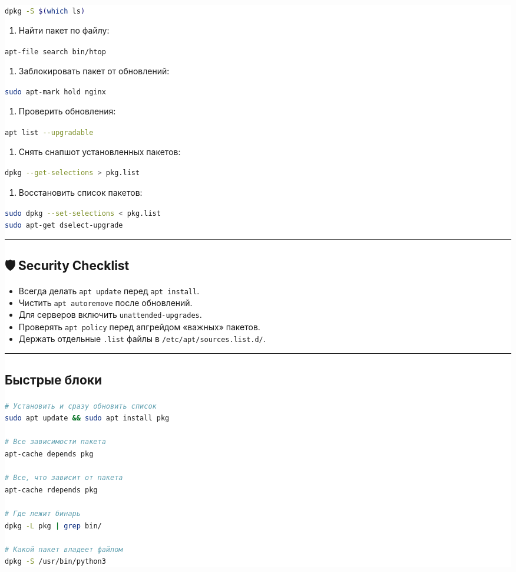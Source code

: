 ```bash
dpkg -S $(which ls)
```

1. Найти пакет по файлу:

```bash
apt-file search bin/htop
```

1. Заблокировать пакет от обновлений:

```bash
sudo apt-mark hold nginx
```

1. Проверить обновления:

```bash
apt list --upgradable
```

1. Снять снапшот установленных пакетов:

```bash
dpkg --get-selections > pkg.list
```

1. Восстановить список пакетов:

```bash
sudo dpkg --set-selections < pkg.list
sudo apt-get dselect-upgrade
```

---

## 🛡️ Security Checklist

- Всегда делать `apt update` перед `apt install`.
- Чистить `apt autoremove` после обновлений.
- Для серверов включить `unattended-upgrades`.
- Проверять `apt policy` перед апгрейдом «важных» пакетов.
- Держать отдельные `.list` файлы в `/etc/apt/sources.list.d/`.

---

## Быстрые блоки

```bash
# Установить и сразу обновить список
sudo apt update && sudo apt install pkg

# Все зависимости пакета
apt-cache depends pkg

# Все, что зависит от пакета
apt-cache rdepends pkg

# Где лежит бинарь
dpkg -L pkg | grep bin/

# Какой пакет владеет файлом
dpkg -S /usr/bin/python3
```
